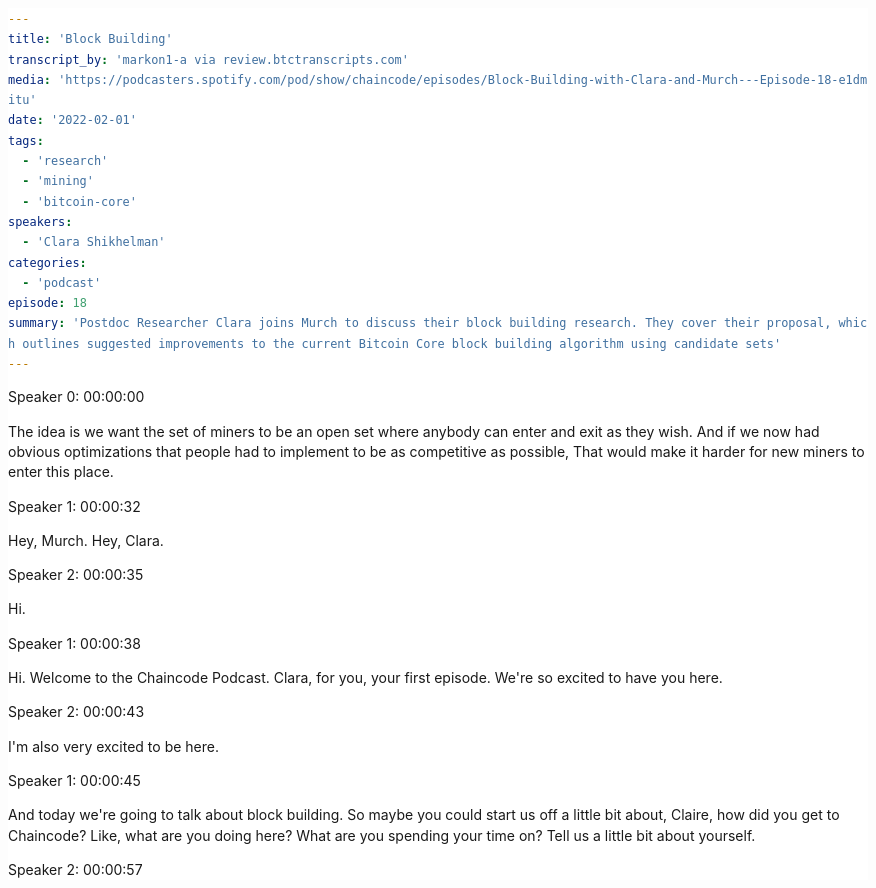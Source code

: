 ```yaml
---
title: 'Block Building'
transcript_by: 'markon1-a via review.btctranscripts.com'
media: 'https://podcasters.spotify.com/pod/show/chaincode/episodes/Block-Building-with-Clara-and-Murch---Episode-18-e1dmitu'
date: '2022-02-01'
tags:
  - 'research'
  - 'mining'
  - 'bitcoin-core'
speakers:
  - 'Clara Shikhelman'
categories:
  - 'podcast'
episode: 18
summary: 'Postdoc Researcher Clara joins Murch to discuss their block building research. They cover their proposal, which outlines suggested improvements to the current Bitcoin Core block building algorithm using candidate sets'
---
```

Speaker 0: 00:00:00

The idea is we want the set of miners to be an open set where anybody can enter and exit as they wish.
And if we now had obvious optimizations that people had to implement to be as competitive as possible, That would make it harder for new miners to enter this place.


Speaker 1: 00:00:32

Hey, Murch.
Hey, Clara.

Speaker 2: 00:00:35

Hi.

Speaker 1: 00:00:38

Hi. Welcome to the Chaincode Podcast.
Clara, for you, your first episode.
We're so excited to have you here.

Speaker 2: 00:00:43

I'm also very excited to be here.

Speaker 1: 00:00:45

And today we're going to talk about block building.
So maybe you could start us off a little bit about, Claire, how did you get to Chaincode?
Like, what are you doing here?
What are you spending your time on?
Tell us a little bit about yourself.

Speaker 2: 00:00:57
